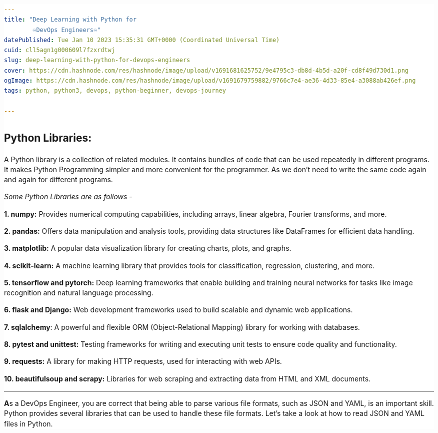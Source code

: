 ```yaml
---
title: "Deep Learning with Python for 
        ♾️DevOps Engineers♾️"
datePublished: Tue Jan 10 2023 15:35:31 GMT+0000 (Coordinated Universal Time)
cuid: cll5agn1g000609l7fzxrdtwj
slug: deep-learning-with-python-for-devops-engineers
cover: https://cdn.hashnode.com/res/hashnode/image/upload/v1691681625752/9e4795c3-db8d-4b5d-a20f-cd8f49d730d1.png
ogImage: https://cdn.hashnode.com/res/hashnode/image/upload/v1691679759882/9766c7e4-ae36-4d33-85e4-a3088ab426ef.png
tags: python, python3, devops, python-beginner, devops-journey

---
```


## **Python Libraries:**

A Python library is a collection of related modules. It contains bundles of code that can be used repeatedly in different programs. It makes Python Programming simpler and more convenient for the programmer. As we don’t need to write the same code again and again for different programs.

*Some Python Libraries are as follows -*

**1\. numpy:** Provides numerical computing capabilities, including arrays, linear algebra, Fourier transforms, and more.

**2\. pandas:** Offers data manipulation and analysis tools, providing data structures like DataFrames for efficient data handling.

**3\. matplotlib:** A popular data visualization library for creating charts, plots, and graphs.

**4\. scikit-learn:** A machine learning library that provides tools for classification, regression, clustering, and more.

**5\. tensorflow and pytorch:** Deep learning frameworks that enable building and training neural networks for tasks like image recognition and natural language processing.

**6\. flask and Django:** Web development frameworks used to build scalable and dynamic web applications.

**7\. sqlalchemy**: A powerful and flexible ORM (Object-Relational Mapping) library for working with databases.

**8\. pytest and unittest:** Testing frameworks for writing and executing unit tests to ensure code quality and functionality.

**9\. requests:** A library for making HTTP requests, used for interacting with web APIs.

**10\. beautifulsoup and scrapy:** Libraries for web scraping and extracting data from HTML and XML documents.

---

**A**s a DevOps Engineer, you are correct that being able to parse various file formats, such as JSON and YAML, is an important skill. Python provides several libraries that can be used to handle these file formats. Let’s take a look at how to read JSON and YAML files in Python.
